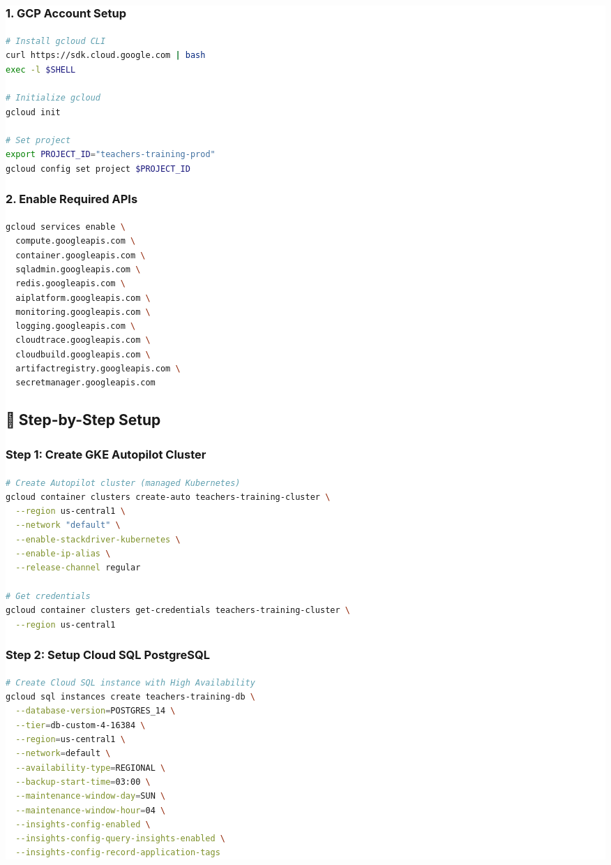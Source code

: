 ### 1. GCP Account Setup
```bash
# Install gcloud CLI
curl https://sdk.cloud.google.com | bash
exec -l $SHELL

# Initialize gcloud
gcloud init

# Set project
export PROJECT_ID="teachers-training-prod"
gcloud config set project $PROJECT_ID
```

### 2. Enable Required APIs
```bash
gcloud services enable \
  compute.googleapis.com \
  container.googleapis.com \
  sqladmin.googleapis.com \
  redis.googleapis.com \
  aiplatform.googleapis.com \
  monitoring.googleapis.com \
  logging.googleapis.com \
  cloudtrace.googleapis.com \
  cloudbuild.googleapis.com \
  artifactregistry.googleapis.com \
  secretmanager.googleapis.com
```

## 📝 Step-by-Step Setup

### Step 1: Create GKE Autopilot Cluster
```bash
# Create Autopilot cluster (managed Kubernetes)
gcloud container clusters create-auto teachers-training-cluster \
  --region us-central1 \
  --network "default" \
  --enable-stackdriver-kubernetes \
  --enable-ip-alias \
  --release-channel regular

# Get credentials
gcloud container clusters get-credentials teachers-training-cluster \
  --region us-central1
```

### Step 2: Setup Cloud SQL PostgreSQL
```bash
# Create Cloud SQL instance with High Availability
gcloud sql instances create teachers-training-db \
  --database-version=POSTGRES_14 \
  --tier=db-custom-4-16384 \
  --region=us-central1 \
  --network=default \
  --availability-type=REGIONAL \
  --backup-start-time=03:00 \
  --maintenance-window-day=SUN \
  --maintenance-window-hour=04 \
  --insights-config-enabled \
  --insights-config-query-insights-enabled \
  --insights-config-record-application-tags

```